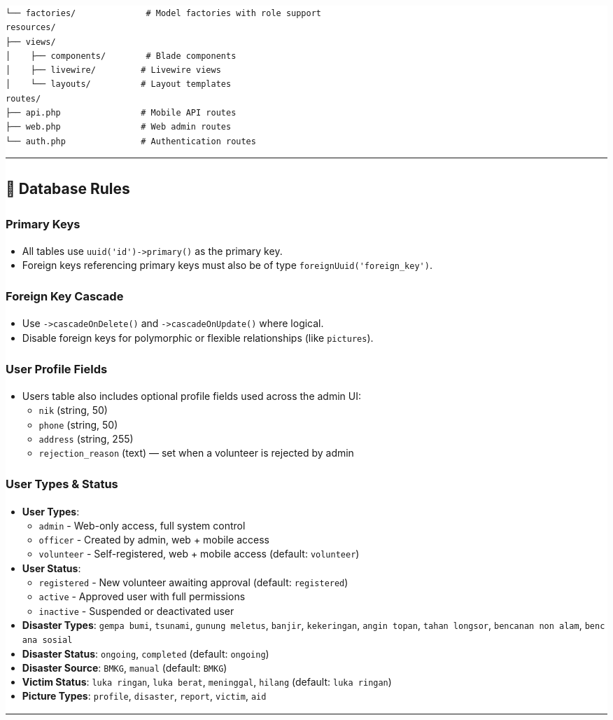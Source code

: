 ```
└── factories/              # Model factories with role support
resources/
├── views/
│    ├── components/        # Blade components
│    ├── livewire/         # Livewire views
│    └── layouts/          # Layout templates
routes/
├── api.php                # Mobile API routes
├── web.php                # Web admin routes
└── auth.php               # Authentication routes
```

---

## 🧱 Database Rules

### Primary Keys

-   All tables use `uuid('id')->primary()` as the primary key.
-   Foreign keys referencing primary keys must also be of type `foreignUuid('foreign_key')`.

### Foreign Key Cascade

-   Use `->cascadeOnDelete()` and `->cascadeOnUpdate()` where logical.
-   Disable foreign keys for polymorphic or flexible relationships (like `pictures`).

### User Profile Fields

-   Users table also includes optional profile fields used across the admin UI:
    -   `nik` (string, 50)
    -   `phone` (string, 50)
    -   `address` (string, 255)
    -   `rejection_reason` (text) — set when a volunteer is rejected by admin

### User Types & Status

-   **User Types**:
    -   `admin` - Web-only access, full system control
    -   `officer` - Created by admin, web + mobile access
    -   `volunteer` - Self-registered, web + mobile access (default: `volunteer`)
-   **User Status**:
    -   `registered` - New volunteer awaiting approval (default: `registered`)
    -   `active` - Approved user with full permissions
    -   `inactive` - Suspended or deactivated user
-   **Disaster Types**: `gempa bumi`, `tsunami`, `gunung meletus`, `banjir`, `kekeringan`, `angin topan`, `tahan longsor`, `bencanan non alam`, `bencana sosial`
-   **Disaster Status**: `ongoing`, `completed` (default: `ongoing`)
-   **Disaster Source**: `BMKG`, `manual` (default: `BMKG`)
-   **Victim Status**: `luka ringan`, `luka berat`, `meninggal`, `hilang` (default: `luka ringan`)
-   **Picture Types**: `profile`, `disaster`, `report`, `victim`, `aid`

---